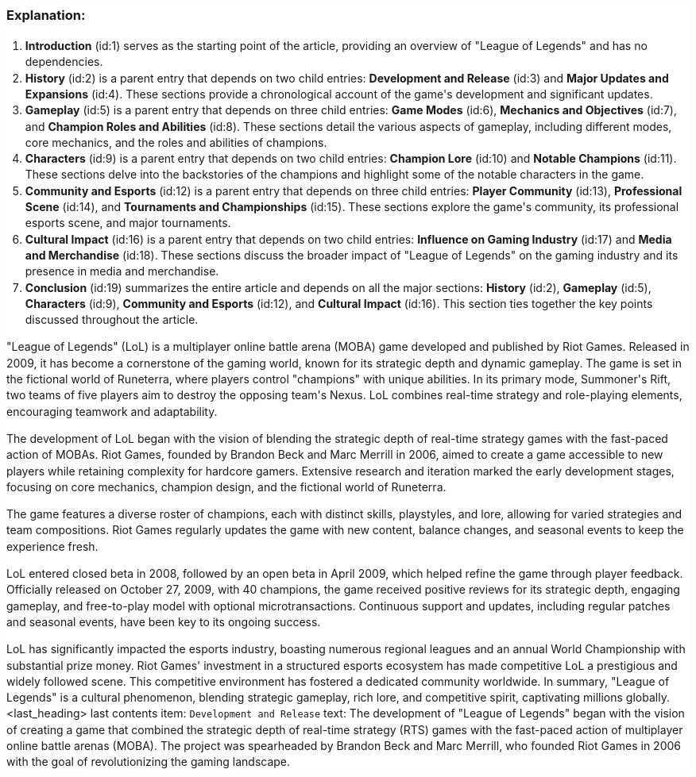 ### Explanation:
1. **Introduction** (id:1) serves as the starting point of the article, providing an overview of "League of Legends" and has no dependencies.
2. **History** (id:2) is a parent entry that depends on two child entries: **Development and Release** (id:3) and **Major Updates and Expansions** (id:4). These sections provide a chronological account of the game's development and significant updates.
3. **Gameplay** (id:5) is a parent entry that depends on three child entries: **Game Modes** (id:6), **Mechanics and Objectives** (id:7), and **Champion Roles and Abilities** (id:8). These sections detail the various aspects of gameplay, including different modes, core mechanics, and the roles and abilities of champions.
4. **Characters** (id:9) is a parent entry that depends on two child entries: **Champion Lore** (id:10) and **Notable Champions** (id:11). These sections delve into the backstories of the champions and highlight some of the notable characters in the game.
5. **Community and Esports** (id:12) is a parent entry that depends on three child entries: **Player Community** (id:13), **Professional Scene** (id:14), and **Tournaments and Championships** (id:15). These sections explore the game's community, its professional esports scene, and major tournaments.
6. **Cultural Impact** (id:16) is a parent entry that depends on two child entries: **Influence on Gaming Industry** (id:17) and **Media and Merchandise** (id:18). These sections discuss the broader impact of "League of Legends" on the gaming industry and its presence in media and merchandise.
7. **Conclusion** (id:19) summarizes the entire article and depends on all the major sections: **History** (id:2), **Gameplay** (id:5), **Characters** (id:9), **Community and Esports** (id:12), and **Cultural Impact** (id:16). This section ties together the key points discussed throughout the article.
</content>
<digest>
"League of Legends" (LoL) is a multiplayer online battle arena (MOBA) game developed and published by Riot Games. Released in 2009, it has become a cornerstone of the gaming world, known for its strategic depth and dynamic gameplay. The game is set in the fictional world of Runeterra, where players control "champions" with unique abilities. In its primary mode, Summoner's Rift, two teams of five players aim to destroy the opposing team's Nexus. LoL combines real-time strategy and role-playing elements, encouraging teamwork and adaptability.

The development of LoL began with the vision of blending the strategic depth of real-time strategy games with the fast-paced action of MOBAs. Riot Games, founded by Brandon Beck and Marc Merrill in 2006, aimed to create a game accessible to new players while retaining complexity for hardcore gamers. Extensive research and iteration marked the early development stages, focusing on core mechanics, champion design, and the fictional world of Runeterra.

The game features a diverse roster of champions, each with distinct skills, playstyles, and lore, allowing for varied strategies and team compositions. Riot Games regularly updates the game with new content, balance changes, and seasonal events to keep the experience fresh. 

LoL entered closed beta in 2008, followed by an open beta in April 2009, which helped refine the game through player feedback. Officially released on October 27, 2009, with 40 champions, the game received positive reviews for its strategic depth, engaging gameplay, and free-to-play model with optional microtransactions. Continuous support and updates, including regular patches and seasonal events, have been key to its ongoing success.

LoL has significantly impacted the esports industry, boasting numerous regional leagues and an annual World Championship with substantial prize money. Riot Games' investment in a structured esports ecosystem has made competitive LoL a prestigious and widely followed scene. This competitive environment has fostered a dedicated community worldwide. In summary, "League of Legends" is a cultural phenomenon, blending strategic gameplay, rich lore, and competitive spirit, captivating millions globally.
</digest>
<last_heading>
last contents item: `Development and Release`
text:
The development of "League of Legends" began with the vision of creating a game that combined the strategic depth of real-time strategy (RTS) games with the fast-paced action of multiplayer online battle arenas (MOBA). The project was spearheaded by Brandon Beck and Marc Merrill, who founded Riot Games in 2006 with the goal of revolutionizing the gaming landscape.
